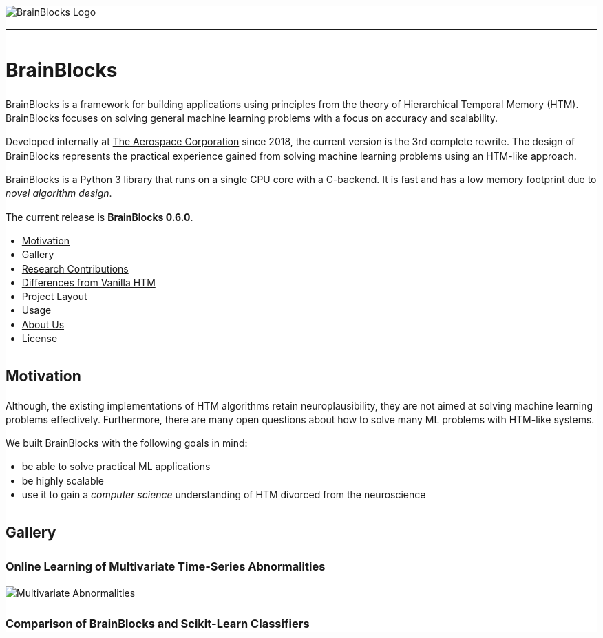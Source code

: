 ![BrainBlocks Logo](docs/assets/brainblocks_logo.png "BrainBlocks")

---

# BrainBlocks 

BrainBlocks is a framework for building applications using principles from the theory of [Hierarchical Temporal Memory](https://numenta.com/assets/pdf/biological-and-machine-intelligence/BAMI-Complete.pdf) (HTM).
BrainBlocks focuses on solving general machine learning problems with a focus on accuracy and scalability.

Developed internally at [The Aerospace Corporation](http://aerospace.org) since 2018, the current version is the 3rd complete rewrite.
The design of BrainBlocks represents the practical experience gained from solving machine learning problems using an HTM-like approach.

BrainBlocks is a Python 3 library that runs on a single CPU core with a C-backend.
It is fast and has a low memory footprint due to *novel algorithm design*.

The current release is **BrainBlocks 0.6.0**.

* [Motivation](#motivation)
* [Gallery](#gallery)
* [Research Contributions](#research-contributions)
* [Differences from Vanilla HTM](#differences-from-vanilla-htm)
* [Project Layout](#project-layout)
* [Usage](#Usage)
* [About Us](#about-us)
* [License](#license)

## Motivation

Although, the existing implementations of HTM algorithms retain neuroplausibility, they are not aimed at solving machine learning problems effectively.
Furthermore, there are many open questions about how to solve many ML problems with HTM-like systems.

We built BrainBlocks with the following goals in mind:

* be able to solve practical ML applications
* be highly scalable
* use it to gain a *computer science* understanding of HTM divorced from the neuroscience

## Gallery

### Online Learning of Multivariate Time-Series Abnormalities

![Multivariate Abnormalities](docs/assets/multivariate_abnormalities.png)

### Comparison of BrainBlocks and Scikit-Learn Classifiers

